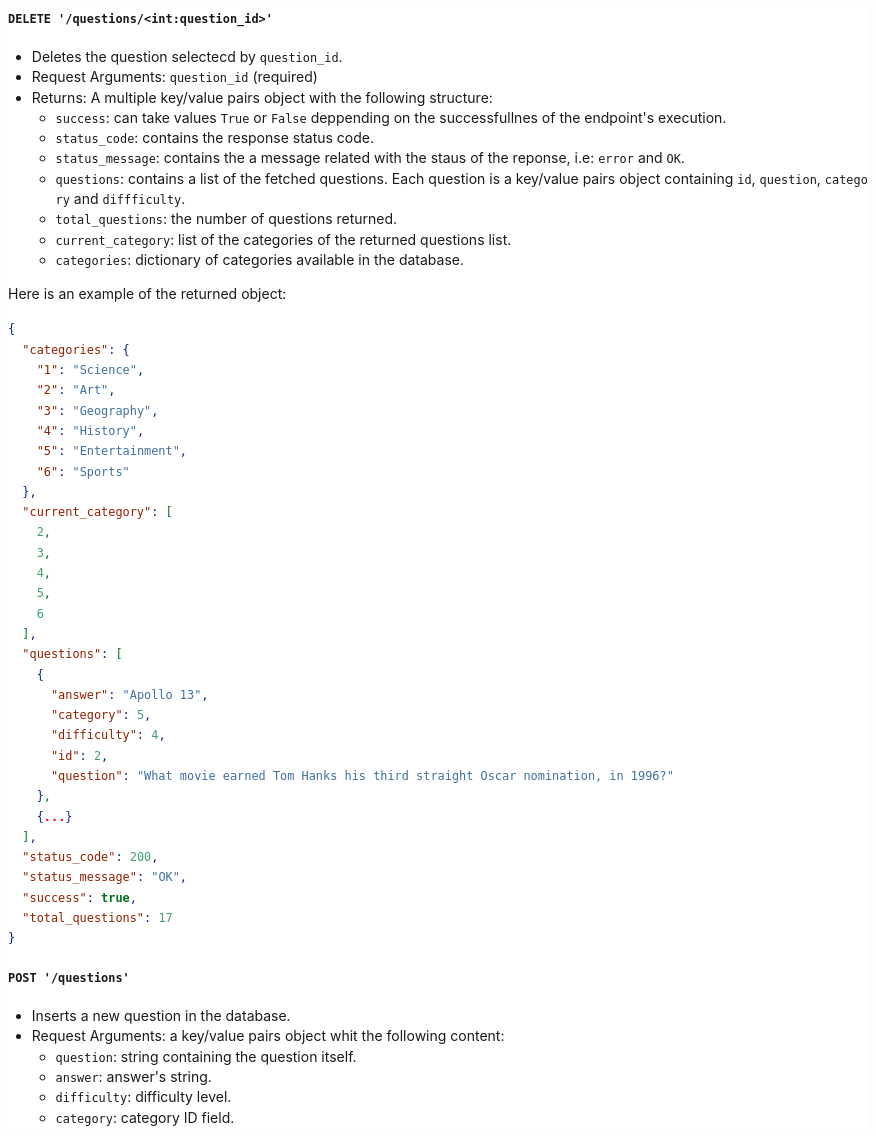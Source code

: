 #### `DELETE '/questions/<int:question_id>'`
- Deletes the question selectecd by `question_id`.
- Request Arguments: `question_id` (required)
- Returns: A multiple key/value pairs object with the following structure:
    - `success`: can take values `True` or `False` deppending on the successfullnes of the endpoint's execution.
    - `status_code`: contains the response status code.
    - `status_message`: contains the a message related with the staus of the reponse, i.e: `error` and `OK`.
    - `questions`: contains a list of the fetched questions. Each question is a key/value pairs object containing `id`,  `question`, `category` and  `diffficulty`.
    - `total_questions`: the number of questions returned.
    - `current_category`: list of the categories of the returned questions list.
    - `categories`: dictionary of categories available in the database.

Here is an example of the returned object:

```JSON
{
  "categories": {
    "1": "Science", 
    "2": "Art", 
    "3": "Geography", 
    "4": "History", 
    "5": "Entertainment", 
    "6": "Sports"
  }, 
  "current_category": [
    2, 
    3, 
    4, 
    5, 
    6
  ], 
  "questions": [
    {
      "answer": "Apollo 13", 
      "category": 5, 
      "difficulty": 4, 
      "id": 2, 
      "question": "What movie earned Tom Hanks his third straight Oscar nomination, in 1996?"
    }, 
    {...}
  ], 
  "status_code": 200, 
  "status_message": "OK", 
  "success": true, 
  "total_questions": 17
}
```

#### `POST '/questions'`
- Inserts a new question in the database.
- Request Arguments: a key/value pairs object whit the following content:
    - `question`: string containing the question itself.
    - `answer`: answer's string.
    - `difficulty`: difficulty level.
    - `category`: category ID field.
